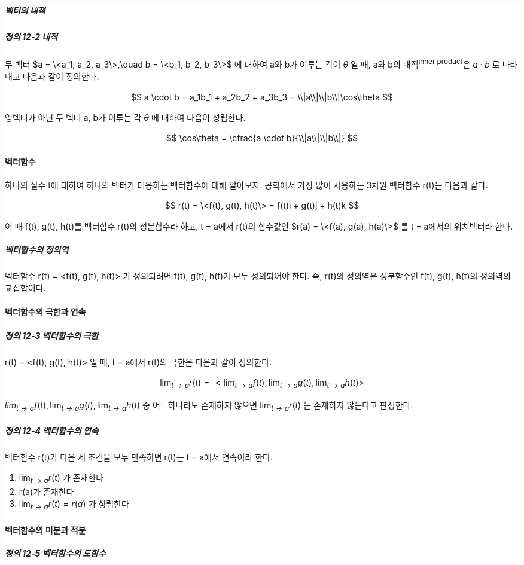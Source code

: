 ##### 벡터의 내적

##### 정의 12-2 내적

두 벡터 $a = \<a_1, a_2, a_3\>,\quad b = \<b_1, b_2, b_3\>$ 에 대하여 a와 b가 이루는 각이 $\theta$ 일 때, a와 b의 내적<sup>inner product</sup>은 $a \cdot b$ 로 나타내고 다음과 같이 정의한다.

$$
a \cdot b = a_1b_1 + a_2b_2 + a_3b_3 = \\|a\\|\\|b\\|\cos\theta
$$

영벡터가 아닌 두 벡터 a, b가 이루는 각 $\theta$ 에 대하여 다음이 성립한다.

$$
\cos\theta = \cfrac{a \cdot b}{\\|a\\|\\|b\\|}
$$

#### 벡터함수

하나의 실수 t에 대하여 하나의 벡터가 대응하는 벡터함수에 대해 알아보자. 공학에서 가장 많이 사용하는 3차원 벡터함수 r(t)는 다음과 같다.

$$
r(t) = \<f(t), g(t), h(t)\> = f(t)i + g(t)j + h(t)k
$$

이 때 f(t), g(t), h(t)를 벡터함수 r(t)의 성분함수라 하고, t = a에서 r(t)의 함수값인 $r(a) = \<f(a), g(a), h(a)\>$ 를 t = a에서의 위치벡터라 한다.

##### 벡터함수의 정의역

벡터함수 r(t) = \<f(t), g(t), h(t)\> 가 정의되려면 f(t), g(t), h(t)가 모두 정의되어야 한다. 즉, r(t)의 정의역은 성분함수인 f(t), g(t), h(t)의 정의역의 교집합이다.

#### 벡터함수의 극한과 연속

##### 정의 12-3 벡터함수의 극한

r(t) = \<f(t), g(t), h(t)\> 일 때, t = a에서 r(t)의 극한은 다음과 같이 정의한다.

$$
\lim_{t \to a}r(t) = <\lim_{t \to a}f(t), \lim_{t \to a}g(t), \lim_{t \to a}h(t)>
$$

$lim_{t \to a}f(t), \lim_{t \to a}g(t), \lim_{t \to a}h(t)$ 중 어느하나라도 존재하지 않으면 $\lim_{t \to a}r(t)$ 는 존재하지 않는다고 판정한다.

##### 정의 12-4 벡터함수의 연속

벡터함수 r(t)가 다음 세 조건을 모두 만족하면 r(t)는 t = a에서 연속이라 한다.

1. $\lim_{t \to a} r(t)$ 가 존재한다
2. r(a)가 존재한다
3. $\lim_{t \to a}r(t) = r(a)$ 가 성립한다

#### 벡터함수의 미분과 적분

##### 정의 12-5 벡터함수의 도함수
